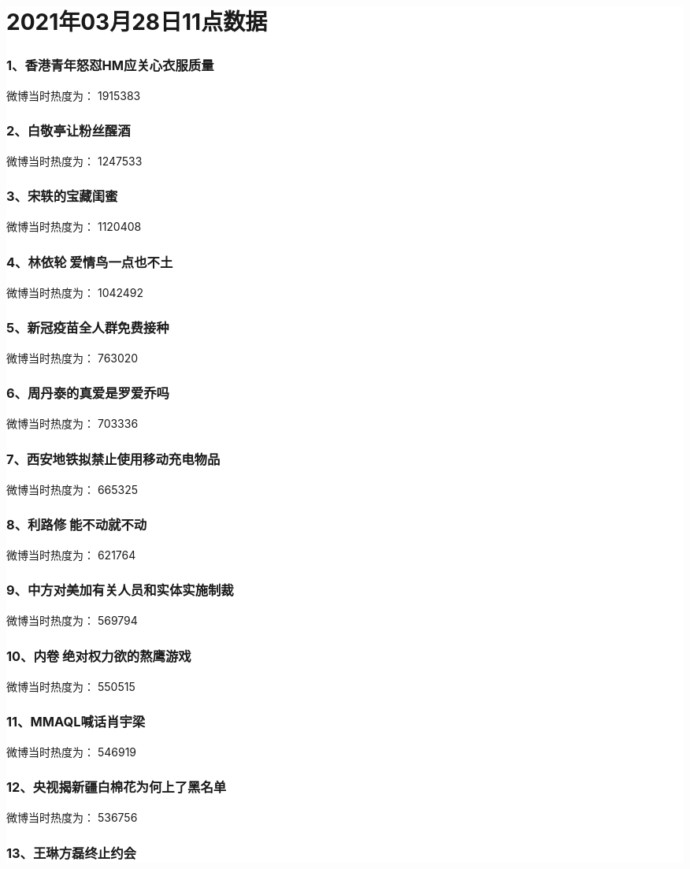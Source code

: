 #  2021年03月28日11点数据

### 1、香港青年怒怼HM应关心衣服质量

微博当时热度为： 1915383

### 2、白敬亭让粉丝醒酒

微博当时热度为： 1247533

### 3、宋轶的宝藏闺蜜

微博当时热度为： 1120408

### 4、林依轮 爱情鸟一点也不土

微博当时热度为： 1042492

### 5、新冠疫苗全人群免费接种

微博当时热度为： 763020

### 6、周丹泰的真爱是罗爱乔吗

微博当时热度为： 703336

### 7、西安地铁拟禁止使用移动充电物品

微博当时热度为： 665325

### 8、利路修 能不动就不动

微博当时热度为： 621764

### 9、中方对美加有关人员和实体实施制裁

微博当时热度为： 569794

### 10、内卷 绝对权力欲的熬鹰游戏

微博当时热度为： 550515

### 11、MMAQL喊话肖宇梁

微博当时热度为： 546919

### 12、央视揭新疆白棉花为何上了黑名单

微博当时热度为： 536756

### 13、王琳方磊终止约会
